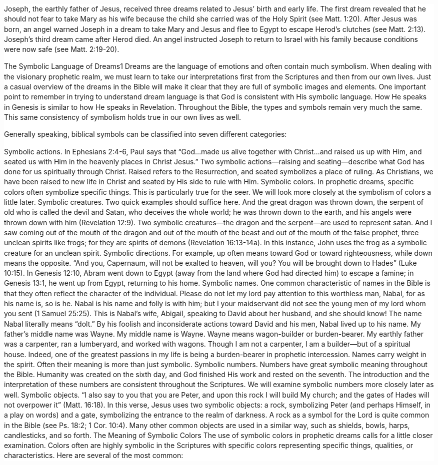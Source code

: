 Joseph, the earthly father of Jesus, received three dreams related to Jesus’ birth and early life. The first dream revealed that he should not fear to take Mary as his wife because the child she carried was of the Holy Spirit (see Matt. 1:20). After Jesus was born, an angel warned Joseph in a dream to take Mary and Jesus and flee to Egypt to escape Herod’s clutches (see Matt. 2:13). Joseph’s third dream came after Herod died. An angel instructed Joseph to return to Israel with his family because conditions were now safe (see Matt. 2:19-20).

The Symbolic Language of Dreams1
Dreams are the language of emotions and often contain much symbolism. When dealing with the visionary prophetic realm, we must learn to take our interpretations first from the Scriptures and then from our own lives. Just a casual overview of the dreams in the Bible will make it clear that they are full of symbolic images and elements. One important point to remember in trying to understand dream language is that God is consistent with His symbolic language. How He speaks in Genesis is similar to how He speaks in Revelation. Throughout the Bible, the types and symbols remain very much the same. This same consistency of symbolism holds true in our own lives as well.

Generally speaking, biblical symbols can be classified into seven different categories:

Symbolic actions. In Ephesians 2:4-6, Paul says that “God…made us alive together with Christ…and raised us up with Him, and seated us with Him in the heavenly places in Christ Jesus.” Two symbolic actions—raising and seating—describe what God has done for us spiritually through Christ. Raised refers to the Resurrection, and seated symbolizes a place of ruling. As Christians, we have been raised to new life in Christ and seated by His side to rule with Him.
Symbolic colors. In prophetic dreams, specific colors often symbolize specific things. This is particularly true for the seer. We will look more closely at the symbolism of colors a little later.
Symbolic creatures. Two quick examples should suffice here.
And the great dragon was thrown down, the serpent of old who is called the devil and Satan, who deceives the whole world; he was thrown down to the earth, and his angels were thrown down with him (Revelation 12:9).
Two symbolic creatures—the dragon and the serpent—are used to represent satan.
And I saw coming out of the mouth of the dragon and out of the mouth of the beast and out of the mouth of the false prophet, three unclean spirits like frogs; for they are spirits of demons (Revelation 16:13-14a).
In this instance, John uses the frog as a symbolic creature for an unclean spirit.
Symbolic directions. For example, up often means toward God or toward righteousness, while down means the opposite. “And you, Capernaum, will not be exalted to heaven, will you? You will be brought down to Hades” (Luke 10:15). In Genesis 12:10, Abram went down to Egypt (away from the land where God had directed him) to escape a famine; in Genesis 13:1, he went up from Egypt, returning to his home.
Symbolic names. One common characteristic of names in the Bible is that they often reflect the character of the individual.
Please do not let my lord pay attention to this worthless man, Nabal, for as his name is, so is he. Nabal is his name and folly is with him; but I your maidservant did not see the young men of my lord whom you sent (1 Samuel 25:25).
This is Nabal’s wife, Abigail, speaking to David about her husband, and she should know! The name Nabal literally means “dolt.” By his foolish and inconsiderate actions toward David and his men, Nabal lived up to his name. My father’s middle name was Wayne. My middle name is Wayne. Wayne means wagon-builder or burden-bearer. My earthly father was a carpenter, ran a lumberyard, and worked with wagons. Though I am not a carpenter, I am a builder—but of a spiritual house. Indeed, one of the greatest passions in my life is being a burden-bearer in prophetic intercession. Names carry weight in the spirit. Often their meaning is more than just symbolic.
Symbolic numbers. Numbers have great symbolic meaning throughout the Bible. Humanity was created on the sixth day, and God finished His work and rested on the seventh. The introduction and the interpretation of these numbers are consistent throughout the Scriptures. We will examine symbolic numbers more closely later as well.
Symbolic objects. “I also say to you that you are Peter, and upon this rock I will build My church; and the gates of Hades will not overpower it” (Matt. 16:18). In this verse, Jesus uses two symbolic objects: a rock, symbolizing Peter (and perhaps Himself, in a play on words) and a gate, symbolizing the entrance to the realm of darkness. A rock as a symbol for the Lord is quite common in the Bible (see Ps. 18:2; 1 Cor. 10:4). Many other common objects are used in a similar way, such as shields, bowls, harps, candlesticks, and so forth.
The Meaning of Symbolic Colors
The use of symbolic colors in prophetic dreams calls for a little closer examination. Colors often are highly symbolic in the Scriptures with specific colors representing specific things, qualities, or characteristics. Here are several of the most common: